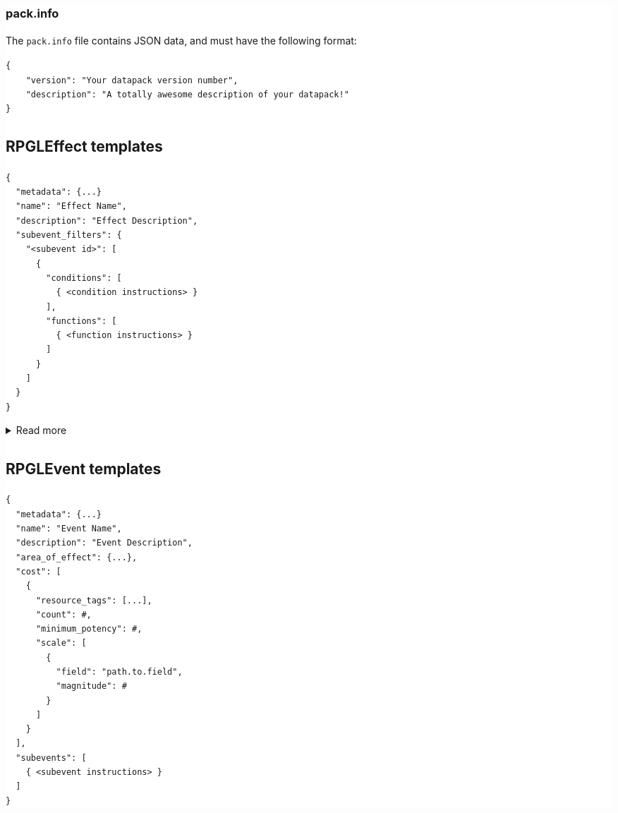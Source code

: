### pack.info
The `pack.info` file contains JSON data, and must have the following format:

```
{
    "version": "Your datapack version number",
    "description": "A totally awesome description of your datapack!"
}
```

## RPGLEffect templates

```
{
  "metadata": {...}
  "name": "Effect Name",
  "description": "Effect Description",
  "subevent_filters": {
    "<subevent id>": [
      {
        "conditions": [
          { <condition instructions> }
        ],
        "functions": [
          { <function instructions> }
        ]
      }
    ]
  }
}
```

<details><summary>Read more</summary></details>

## RPGLEvent templates

```
{
  "metadata": {...}
  "name": "Event Name",
  "description": "Event Description",
  "area_of_effect": {...},
  "cost": [
    {
      "resource_tags": [...],
      "count": #,
      "minimum_potency": #,
      "scale": [
        {
          "field": "path.to.field",
          "magnitude": #
        }
      ]
    }
  ],
  "subevents": [
    { <subevent instructions> }
  ]
}
```

